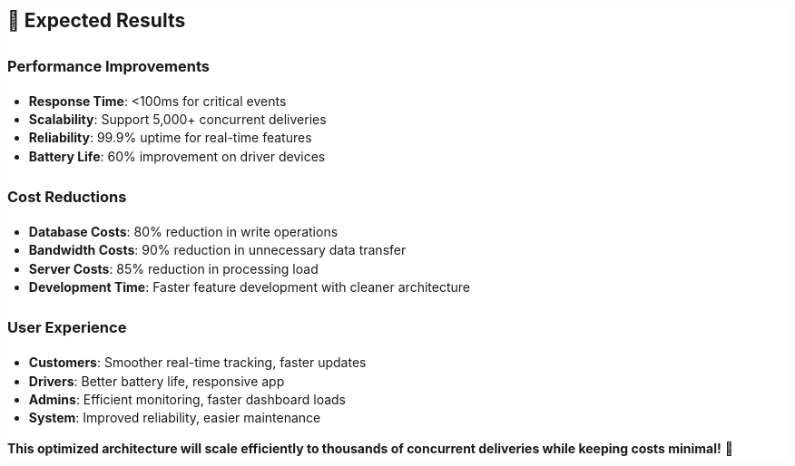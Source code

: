 
## 🚀 **Expected Results**

### **Performance Improvements**
- **Response Time**: <100ms for critical events
- **Scalability**: Support 5,000+ concurrent deliveries
- **Reliability**: 99.9% uptime for real-time features
- **Battery Life**: 60% improvement on driver devices

### **Cost Reductions**
- **Database Costs**: 80% reduction in write operations
- **Bandwidth Costs**: 90% reduction in unnecessary data transfer
- **Server Costs**: 85% reduction in processing load
- **Development Time**: Faster feature development with cleaner architecture

### **User Experience**
- **Customers**: Smoother real-time tracking, faster updates
- **Drivers**: Better battery life, responsive app
- **Admins**: Efficient monitoring, faster dashboard loads
- **System**: Improved reliability, easier maintenance

**This optimized architecture will scale efficiently to thousands of concurrent deliveries while keeping costs minimal!** 🎉